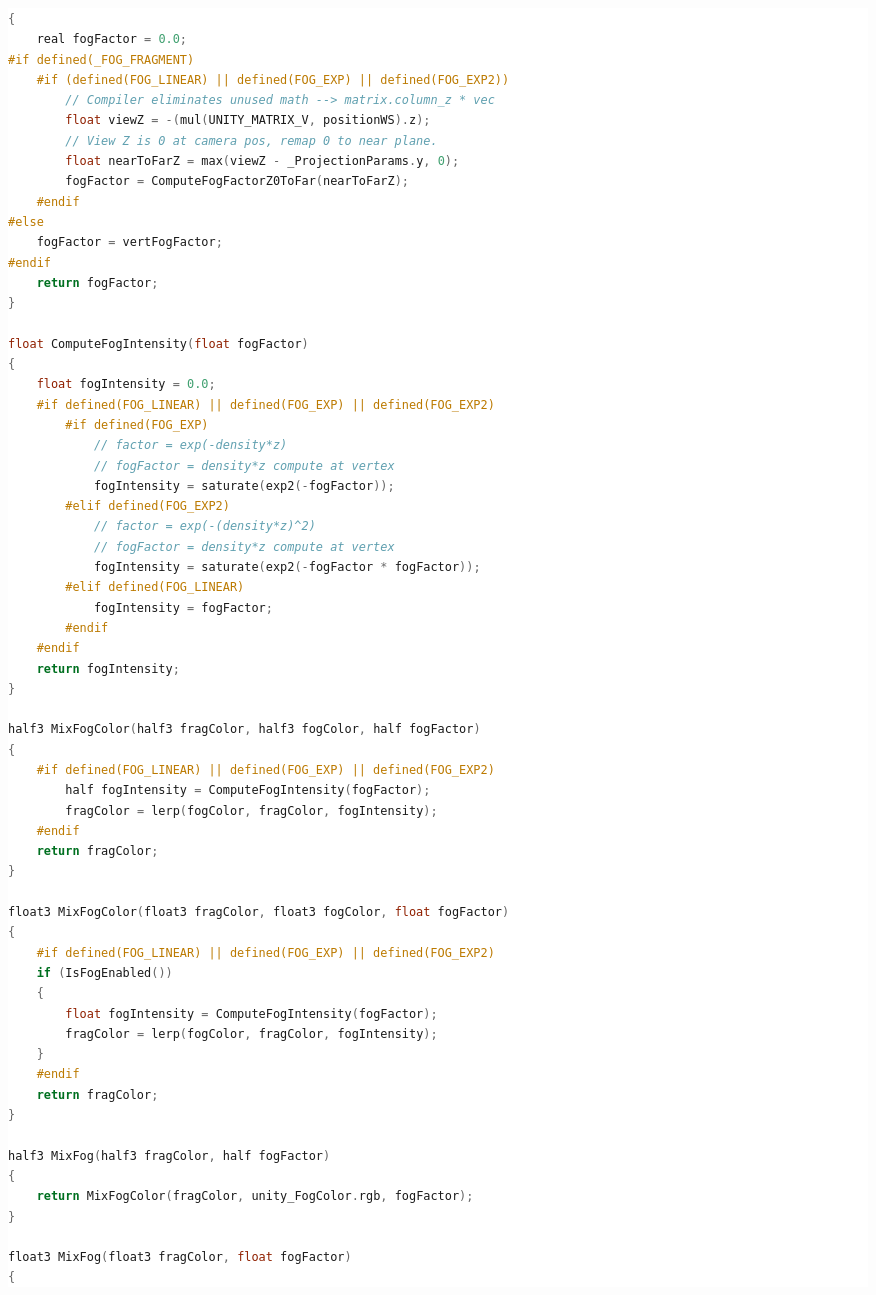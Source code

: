 ```C
{
    real fogFactor = 0.0;
#if defined(_FOG_FRAGMENT)
    #if (defined(FOG_LINEAR) || defined(FOG_EXP) || defined(FOG_EXP2))
        // Compiler eliminates unused math --> matrix.column_z * vec
        float viewZ = -(mul(UNITY_MATRIX_V, positionWS).z);
        // View Z is 0 at camera pos, remap 0 to near plane.
        float nearToFarZ = max(viewZ - _ProjectionParams.y, 0);
        fogFactor = ComputeFogFactorZ0ToFar(nearToFarZ);
    #endif
#else
    fogFactor = vertFogFactor;
#endif
    return fogFactor;
}

float ComputeFogIntensity(float fogFactor)
{
    float fogIntensity = 0.0;
    #if defined(FOG_LINEAR) || defined(FOG_EXP) || defined(FOG_EXP2)
        #if defined(FOG_EXP)
            // factor = exp(-density*z)
            // fogFactor = density*z compute at vertex
            fogIntensity = saturate(exp2(-fogFactor));
        #elif defined(FOG_EXP2)
            // factor = exp(-(density*z)^2)
            // fogFactor = density*z compute at vertex
            fogIntensity = saturate(exp2(-fogFactor * fogFactor));
        #elif defined(FOG_LINEAR)
            fogIntensity = fogFactor;
        #endif
    #endif
    return fogIntensity;
}

half3 MixFogColor(half3 fragColor, half3 fogColor, half fogFactor)
{
    #if defined(FOG_LINEAR) || defined(FOG_EXP) || defined(FOG_EXP2)
        half fogIntensity = ComputeFogIntensity(fogFactor);
        fragColor = lerp(fogColor, fragColor, fogIntensity);
    #endif
    return fragColor;
}

float3 MixFogColor(float3 fragColor, float3 fogColor, float fogFactor)
{
    #if defined(FOG_LINEAR) || defined(FOG_EXP) || defined(FOG_EXP2)
    if (IsFogEnabled())
    {
        float fogIntensity = ComputeFogIntensity(fogFactor);
        fragColor = lerp(fogColor, fragColor, fogIntensity);
    }
    #endif
    return fragColor;
}

half3 MixFog(half3 fragColor, half fogFactor)
{
    return MixFogColor(fragColor, unity_FogColor.rgb, fogFactor);
}

float3 MixFog(float3 fragColor, float fogFactor)
{
```